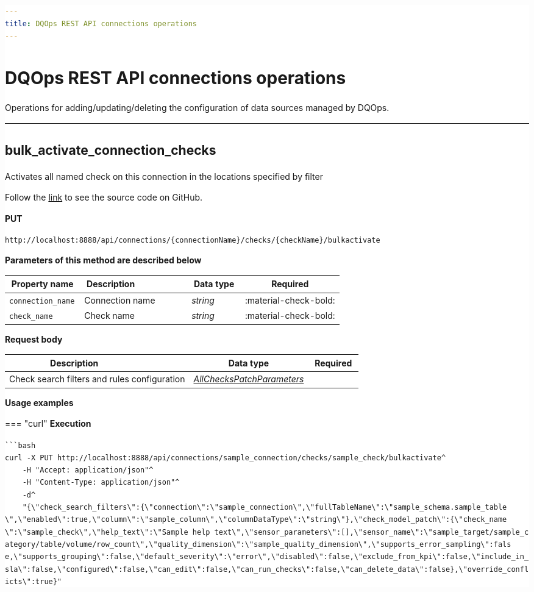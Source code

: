 ```yaml
---
title: DQOps REST API connections operations
---
```

# DQOps REST API connections operations
Operations for adding/updating/deleting the configuration of data sources managed by DQOps.


___
## bulk_activate_connection_checks
Activates all named check on this connection in the locations specified by filter

Follow the [link](https://github.com/dqops/dqo/blob/develop/distribution/python/dqops/client/api/connections/bulk_activate_connection_checks.py) to see the source code on GitHub.


**PUT**
```
http://localhost:8888/api/connections/{connectionName}/checks/{checkName}/bulkactivate
```



**Parameters of this method are described below**

|&nbsp;Property&nbsp;name&nbsp;|&nbsp;Description&nbsp;&nbsp;&nbsp;&nbsp;&nbsp;&nbsp;&nbsp;&nbsp;&nbsp;&nbsp;&nbsp;&nbsp;&nbsp;&nbsp;&nbsp;&nbsp;&nbsp;&nbsp;&nbsp;&nbsp;&nbsp;|&nbsp;Data&nbsp;type&nbsp;|&nbsp;Required&nbsp;|
|---------------|---------------------------------|-----------|-----------------|
|<span class="no-wrap-code">`connection_name`</span>|Connection name|*string*|:material-check-bold:|
|<span class="no-wrap-code">`check_name`</span>|Check name|*string*|:material-check-bold:|




**Request body**

|&nbsp;Description&nbsp;&nbsp;&nbsp;&nbsp;&nbsp;&nbsp;&nbsp;&nbsp;&nbsp;&nbsp;&nbsp;&nbsp;&nbsp;&nbsp;&nbsp;&nbsp;&nbsp;&nbsp;&nbsp;&nbsp;&nbsp;|&nbsp;Data&nbsp;type&nbsp;|&nbsp;Required&nbsp;|
|---------------------------------|-----------|-----------------|
|Check search filters and rules configuration|*[AllChecksPatchParameters](../models/connections.md#allcheckspatchparameters)*| |




**Usage examples**


=== "curl"
    **Execution**

    ```bash
    curl -X PUT http://localhost:8888/api/connections/sample_connection/checks/sample_check/bulkactivate^
		-H "Accept: application/json"^
		-H "Content-Type: application/json"^
		-d^
		"{\"check_search_filters\":{\"connection\":\"sample_connection\",\"fullTableName\":\"sample_schema.sample_table\",\"enabled\":true,\"column\":\"sample_column\",\"columnDataType\":\"string\"},\"check_model_patch\":{\"check_name\":\"sample_check\",\"help_text\":\"Sample help text\",\"sensor_parameters\":[],\"sensor_name\":\"sample_target/sample_category/table/volume/row_count\",\"quality_dimension\":\"sample_quality_dimension\",\"supports_error_sampling\":false,\"supports_grouping\":false,\"default_severity\":\"error\",\"disabled\":false,\"exclude_from_kpi\":false,\"include_in_sla\":false,\"configured\":false,\"can_edit\":false,\"can_run_checks\":false,\"can_delete_data\":false},\"override_conflicts\":true}"
	